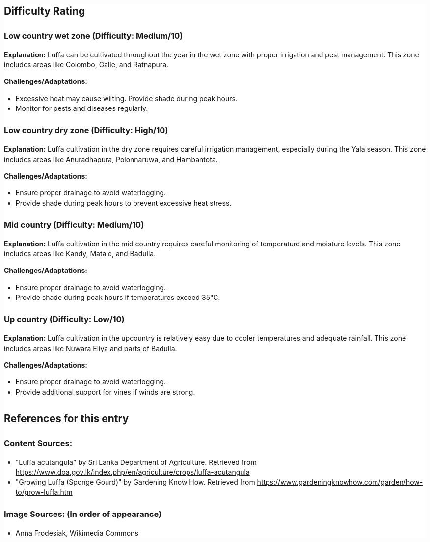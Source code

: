 ## Difficulty Rating
### Low country wet zone (Difficulty: Medium/10)
**Explanation:** <update>Luffa can be cultivated throughout the year in the wet zone with proper irrigation and pest management. This zone includes areas like Colombo, Galle, and Ratnapura.</update>

**Challenges/Adaptations:**
- Excessive heat may cause wilting. Provide shade during peak hours.
- Monitor for pests and diseases regularly.

### Low country dry zone (Difficulty: High/10)
**Explanation:** <update>Luffa cultivation in the dry zone requires careful irrigation management, especially during the Yala season. This zone includes areas like Anuradhapura, Polonnaruwa, and Hambantota.</update>

**Challenges/Adaptations:**
- Ensure proper drainage to avoid waterlogging.
- Provide shade during peak hours to prevent excessive heat stress.

### Mid country (Difficulty: Medium/10)
**Explanation:** <update>Luffa cultivation in the mid country requires careful monitoring of temperature and moisture levels. This zone includes areas like Kandy, Matale, and Badulla.</update>

**Challenges/Adaptations:**
- Ensure proper drainage to avoid waterlogging.
- Provide shade during peak hours if temperatures exceed 35°C.

### Up country (Difficulty: Low/10)
**Explanation:** <update>Luffa cultivation in the upcountry is relatively easy due to cooler temperatures and adequate rainfall. This zone includes areas like Nuwara Eliya and parts of Badulla.</update>

**Challenges/Adaptations:**
- Ensure proper drainage to avoid waterlogging.
- Provide additional support for vines if winds are strong.

## References for this entry
### Content Sources:
- "Luffa acutangula" by Sri Lanka Department of Agriculture. Retrieved from <https://www.doa.gov.lk/index.php/en/agriculture/crops/luffa-acutangula>
- "Growing Luffa (Sponge Gourd)" by Gardening Know How. Retrieved from <https://www.gardeningknowhow.com/garden/how-to/grow-luffa.htm>

### Image Sources: (In order of appearance)
- Anna Frodesiak, Wikimedia Commons